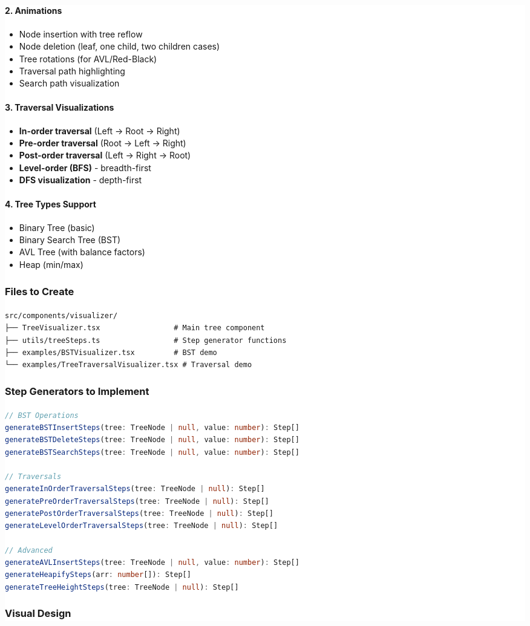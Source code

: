 #### 2. Animations
- Node insertion with tree reflow
- Node deletion (leaf, one child, two children cases)
- Tree rotations (for AVL/Red-Black)
- Traversal path highlighting
- Search path visualization

#### 3. Traversal Visualizations
- **In-order traversal** (Left → Root → Right)
- **Pre-order traversal** (Root → Left → Right)
- **Post-order traversal** (Left → Right → Root)
- **Level-order (BFS)** - breadth-first
- **DFS visualization** - depth-first

#### 4. Tree Types Support
- Binary Tree (basic)
- Binary Search Tree (BST)
- AVL Tree (with balance factors)
- Heap (min/max)

### Files to Create

```
src/components/visualizer/
├── TreeVisualizer.tsx                 # Main tree component
├── utils/treeSteps.ts                 # Step generator functions
├── examples/BSTVisualizer.tsx         # BST demo
└── examples/TreeTraversalVisualizer.tsx # Traversal demo
```

### Step Generators to Implement

```typescript
// BST Operations
generateBSTInsertSteps(tree: TreeNode | null, value: number): Step[]
generateBSTDeleteSteps(tree: TreeNode | null, value: number): Step[]
generateBSTSearchSteps(tree: TreeNode | null, value: number): Step[]

// Traversals
generateInOrderTraversalSteps(tree: TreeNode | null): Step[]
generatePreOrderTraversalSteps(tree: TreeNode | null): Step[]
generatePostOrderTraversalSteps(tree: TreeNode | null): Step[]
generateLevelOrderTraversalSteps(tree: TreeNode | null): Step[]

// Advanced
generateAVLInsertSteps(tree: TreeNode | null, value: number): Step[]
generateHeapifySteps(arr: number[]): Step[]
generateTreeHeightSteps(tree: TreeNode | null): Step[]
```

### Visual Design
